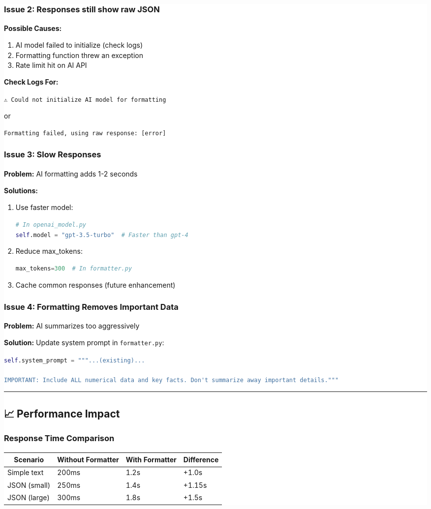 ### Issue 2: Responses still show raw JSON

**Possible Causes:**
1. AI model failed to initialize (check logs)
2. Formatting function threw an exception
3. Rate limit hit on AI API

**Check Logs For:**
```
⚠️ Could not initialize AI model for formatting
```
or
```
Formatting failed, using raw response: [error]
```

### Issue 3: Slow Responses

**Problem:** AI formatting adds 1-2 seconds

**Solutions:**
1. Use faster model:
   ```python
   # In openai_model.py
   self.model = "gpt-3.5-turbo"  # Faster than gpt-4
   ```
2. Reduce max_tokens:
   ```python
   max_tokens=300  # In formatter.py
   ```
3. Cache common responses (future enhancement)

### Issue 4: Formatting Removes Important Data

**Problem:** AI summarizes too aggressively

**Solution:** Update system prompt in `formatter.py`:
```python
self.system_prompt = """...(existing)...

IMPORTANT: Include ALL numerical data and key facts. Don't summarize away important details."""
```

---

## 📈 Performance Impact

### Response Time Comparison

| Scenario | Without Formatter | With Formatter | Difference |
|----------|------------------|----------------|------------|
| Simple text | 200ms | 1.2s | +1.0s |
| JSON (small) | 250ms | 1.4s | +1.15s |
| JSON (large) | 300ms | 1.8s | +1.5s |
